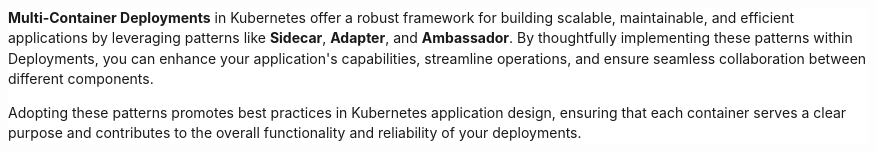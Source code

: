 **Multi-Container Deployments** in Kubernetes offer a robust framework for building scalable, maintainable, and efficient applications by leveraging patterns like **Sidecar**, **Adapter**, and **Ambassador**. By thoughtfully implementing these patterns within Deployments, you can enhance your application's capabilities, streamline operations, and ensure seamless collaboration between different components.

Adopting these patterns promotes best practices in Kubernetes application design, ensuring that each container serves a clear purpose and contributes to the overall functionality and reliability of your deployments.
